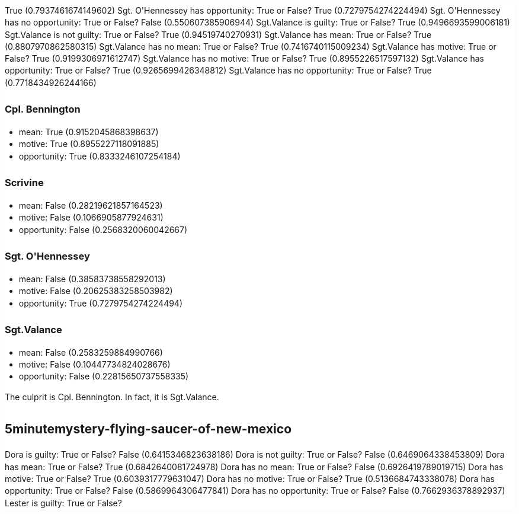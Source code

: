 True (0.7937461674149602)
Sgt. O'Hennessey has opportunity: True or False?
True (0.7279754274224494)
Sgt. O'Hennessey has no opportunity: True or False?
False (0.550607385906944)
Sgt.Valance is guilty: True or False?
True (0.9496693599006181)
Sgt.Valance is not guilty: True or False?
True (0.94519740270931)
Sgt.Valance has mean: True or False?
True (0.8807970862580315)
Sgt.Valance has no mean: True or False?
True (0.7416740115009234)
Sgt.Valance has motive: True or False?
True (0.9199306971612747)
Sgt.Valance has no motive: True or False?
True (0.8955226517597132)
Sgt.Valance has opportunity: True or False?
True (0.9265699426348812)
Sgt.Valance has no opportunity: True or False?
True (0.7718434926244166)
### Cpl. Bennington
- mean: True (0.9152045868398637)
- motive: True (0.8955227118091885)
- opportunity: True (0.8333246107254184)

### Scrivine
- mean: False (0.28219621857164523)
- motive: False (0.1066905877924631)
- opportunity: False (0.2568320060042667)

### Sgt. O'Hennessey
- mean: False (0.38583738558292013)
- motive: False (0.20625383258503982)
- opportunity: True (0.7279754274224494)

### Sgt.Valance
- mean: False (0.2583259884990766)
- motive: False (0.10447734824028676)
- opportunity: False (0.22815650737558335)

The culprit is Cpl. Bennington.
In fact, it is Sgt.Valance.
## 5minutemystery-flying-saucer-of-new-mexico
Dora is guilty: True or False?
False (0.6415346823638186)
Dora is not guilty: True or False?
False (0.6469064338453809)
Dora has mean: True or False?
True (0.6842640081724978)
Dora has no mean: True or False?
False (0.6926419789019715)
Dora has motive: True or False?
True (0.6039317779631047)
Dora has no motive: True or False?
True (0.5136684743338078)
Dora has opportunity: True or False?
False (0.5869964306477841)
Dora has no opportunity: True or False?
False (0.7662936378892937)
Lester is guilty: True or False?